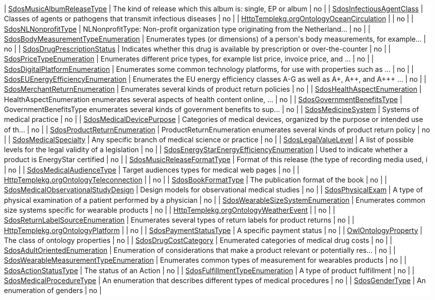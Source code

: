 | [SdosMusicAlbumReleaseType](../classes/SdosMusicAlbumReleaseType.md) | The kind of release which this album is: single, EP or album |  no  |
| [SdosInfectiousAgentClass](../classes/SdosInfectiousAgentClass.md) | Classes of agents or pathogens that transmit infectious diseases |  no  |
| [HttpTemplekg.orgOntologyOceanCirculation](../classes/HttpTemplekg.orgOntologyOceanCirculation.md) |  |  no  |
| [SdosNLNonprofitType](../classes/SdosNLNonprofitType.md) | NLNonprofitType: Non-profit organization type originating from the Netherland... |  no  |
| [SdosBodyMeasurementTypeEnumeration](../classes/SdosBodyMeasurementTypeEnumeration.md) | Enumerates types (or dimensions) of a person's body measurements, for example... |  no  |
| [SdosDrugPrescriptionStatus](../classes/SdosDrugPrescriptionStatus.md) | Indicates whether this drug is available by prescription or over-the-counter |  no  |
| [SdosPriceTypeEnumeration](../classes/SdosPriceTypeEnumeration.md) | Enumerates different price types, for example list price, invoice price, and ... |  no  |
| [SdosDigitalPlatformEnumeration](../classes/SdosDigitalPlatformEnumeration.md) | Enumerates some common technology platforms, for use with properties such as ... |  no  |
| [SdosEUEnergyEfficiencyEnumeration](../classes/SdosEUEnergyEfficiencyEnumeration.md) | Enumerates the EU energy efficiency classes A-G as well as A+, A++, and A+++ ... |  no  |
| [SdosMerchantReturnEnumeration](../classes/SdosMerchantReturnEnumeration.md) | Enumerates several kinds of product return policies |  no  |
| [SdosHealthAspectEnumeration](../classes/SdosHealthAspectEnumeration.md) | HealthAspectEnumeration enumerates several aspects of health content online, ... |  no  |
| [SdosGovernmentBenefitsType](../classes/SdosGovernmentBenefitsType.md) | GovernmentBenefitsType enumerates several kinds of government benefits to sup... |  no  |
| [SdosMedicineSystem](../classes/SdosMedicineSystem.md) | Systems of medical practice |  no  |
| [SdosMedicalDevicePurpose](../classes/SdosMedicalDevicePurpose.md) | Categories of medical devices, organized by the purpose or intended use of th... |  no  |
| [SdosProductReturnEnumeration](../classes/SdosProductReturnEnumeration.md) | ProductReturnEnumeration enumerates several kinds of product return policy |  no  |
| [SdosMedicalSpecialty](../classes/SdosMedicalSpecialty.md) | Any specific branch of medical science or practice |  no  |
| [SdosLegalValueLevel](../classes/SdosLegalValueLevel.md) | A list of possible levels for the legal validity of a legislation |  no  |
| [SdosEnergyStarEnergyEfficiencyEnumeration](../classes/SdosEnergyStarEnergyEfficiencyEnumeration.md) | Used to indicate whether a product is EnergyStar certified |  no  |
| [SdosMusicReleaseFormatType](../classes/SdosMusicReleaseFormatType.md) | Format of this release (the type of recording media used, i |  no  |
| [SdosMedicalAudienceType](../classes/SdosMedicalAudienceType.md) | Target audiences types for medical web pages |  no  |
| [HttpTemplekg.orgOntologyTeleconnection](../classes/HttpTemplekg.orgOntologyTeleconnection.md) |  |  no  |
| [SdosBookFormatType](../classes/SdosBookFormatType.md) | The publication format of the book |  no  |
| [SdosMedicalObservationalStudyDesign](../classes/SdosMedicalObservationalStudyDesign.md) | Design models for observational medical studies |  no  |
| [SdosPhysicalExam](../classes/SdosPhysicalExam.md) | A type of physical examination of a patient performed by a physician |  no  |
| [SdosWearableSizeSystemEnumeration](../classes/SdosWearableSizeSystemEnumeration.md) | Enumerates common size systems specific for wearable products |  no  |
| [HttpTemplekg.orgOntologyWeatherEvent](../classes/HttpTemplekg.orgOntologyWeatherEvent.md) |  |  no  |
| [SdosReturnLabelSourceEnumeration](../classes/SdosReturnLabelSourceEnumeration.md) | Enumerates several types of return labels for product returns |  no  |
| [HttpTemplekg.orgOntologyPlatform](../classes/HttpTemplekg.orgOntologyPlatform.md) |  |  no  |
| [SdosPaymentStatusType](../classes/SdosPaymentStatusType.md) | A specific payment status |  no  |
| [OwlOntologyProperty](../classes/OwlOntologyProperty.md) | The class of ontology properties |  no  |
| [SdosDrugCostCategory](../classes/SdosDrugCostCategory.md) | Enumerated categories of medical drug costs |  no  |
| [SdosAdultOrientedEnumeration](../classes/SdosAdultOrientedEnumeration.md) | Enumeration of considerations that make a product relevant or potentially res... |  no  |
| [SdosWearableMeasurementTypeEnumeration](../classes/SdosWearableMeasurementTypeEnumeration.md) | Enumerates common types of measurement for wearables products |  no  |
| [SdosActionStatusType](../classes/SdosActionStatusType.md) | The status of an Action |  no  |
| [SdosFulfillmentTypeEnumeration](../classes/SdosFulfillmentTypeEnumeration.md) | A type of product fulfillment |  no  |
| [SdosMedicalProcedureType](../classes/SdosMedicalProcedureType.md) | An enumeration that describes different types of medical procedures |  no  |
| [SdosGenderType](../classes/SdosGenderType.md) | An enumeration of genders |  no  |
